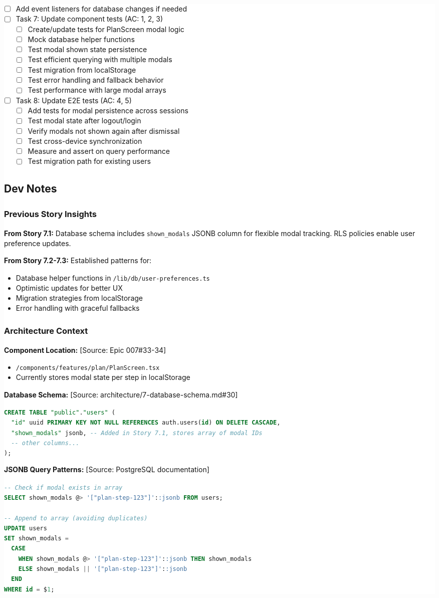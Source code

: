   - [ ] Add event listeners for database changes if needed
- [ ] Task 7: Update component tests (AC: 1, 2, 3)
  - [ ] Create/update tests for PlanScreen modal logic
  - [ ] Mock database helper functions
  - [ ] Test modal shown state persistence
  - [ ] Test efficient querying with multiple modals
  - [ ] Test migration from localStorage
  - [ ] Test error handling and fallback behavior
  - [ ] Test performance with large modal arrays
- [ ] Task 8: Update E2E tests (AC: 4, 5)
  - [ ] Add tests for modal persistence across sessions
  - [ ] Test modal state after logout/login
  - [ ] Verify modals not shown again after dismissal
  - [ ] Test cross-device synchronization
  - [ ] Measure and assert on query performance
  - [ ] Test migration path for existing users

## Dev Notes

### Previous Story Insights

**From Story 7.1:** Database schema includes `shown_modals` JSONB column for flexible modal tracking. RLS policies enable user preference updates.

**From Story 7.2-7.3:** Established patterns for:

- Database helper functions in `/lib/db/user-preferences.ts`
- Optimistic updates for better UX
- Migration strategies from localStorage
- Error handling with graceful fallbacks

### Architecture Context

**Component Location:** [Source: Epic 007#33-34]

- `/components/features/plan/PlanScreen.tsx`
- Currently stores modal state per step in localStorage

**Database Schema:** [Source: architecture/7-database-schema.md#30]

```sql
CREATE TABLE "public"."users" (
  "id" uuid PRIMARY KEY NOT NULL REFERENCES auth.users(id) ON DELETE CASCADE,
  "shown_modals" jsonb, -- Added in Story 7.1, stores array of modal IDs
  -- other columns...
);
```

**JSONB Query Patterns:** [Source: PostgreSQL documentation]

```sql
-- Check if modal exists in array
SELECT shown_modals @> '["plan-step-123"]'::jsonb FROM users;

-- Append to array (avoiding duplicates)
UPDATE users
SET shown_modals =
  CASE
    WHEN shown_modals @> '["plan-step-123"]'::jsonb THEN shown_modals
    ELSE shown_modals || '["plan-step-123"]'::jsonb
  END
WHERE id = $1;
```

